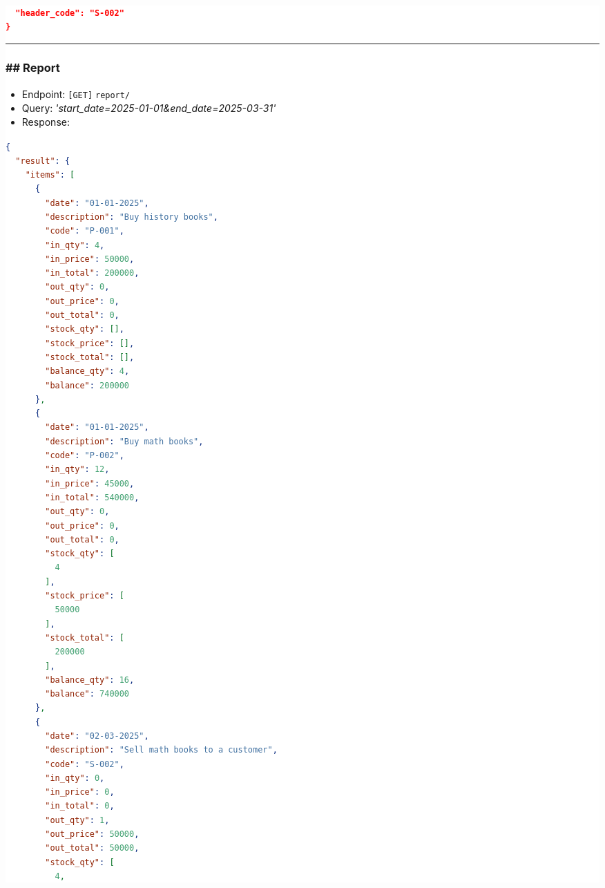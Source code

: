 ```json
  "header_code": "S-002"
}
```
---
### ## Report
- Endpoint: `[GET]` `report/`
- Query: *'start_date=2025-01-01&end_date=2025-03-31'*
- Response:
```json
{
  "result": {
    "items": [
      {
        "date": "01-01-2025",
        "description": "Buy history books",
        "code": "P-001",
        "in_qty": 4,
        "in_price": 50000,
        "in_total": 200000,
        "out_qty": 0,
        "out_price": 0,
        "out_total": 0,
        "stock_qty": [],
        "stock_price": [],
        "stock_total": [],
        "balance_qty": 4,
        "balance": 200000
      },
      {
        "date": "01-01-2025",
        "description": "Buy math books",
        "code": "P-002",
        "in_qty": 12,
        "in_price": 45000,
        "in_total": 540000,
        "out_qty": 0,
        "out_price": 0,
        "out_total": 0,
        "stock_qty": [
          4
        ],
        "stock_price": [
          50000
        ],
        "stock_total": [
          200000
        ],
        "balance_qty": 16,
        "balance": 740000
      },
      {
        "date": "02-03-2025",
        "description": "Sell math books to a customer",
        "code": "S-002",
        "in_qty": 0,
        "in_price": 0,
        "in_total": 0,
        "out_qty": 1,
        "out_price": 50000,
        "out_total": 50000,
        "stock_qty": [
          4,
```